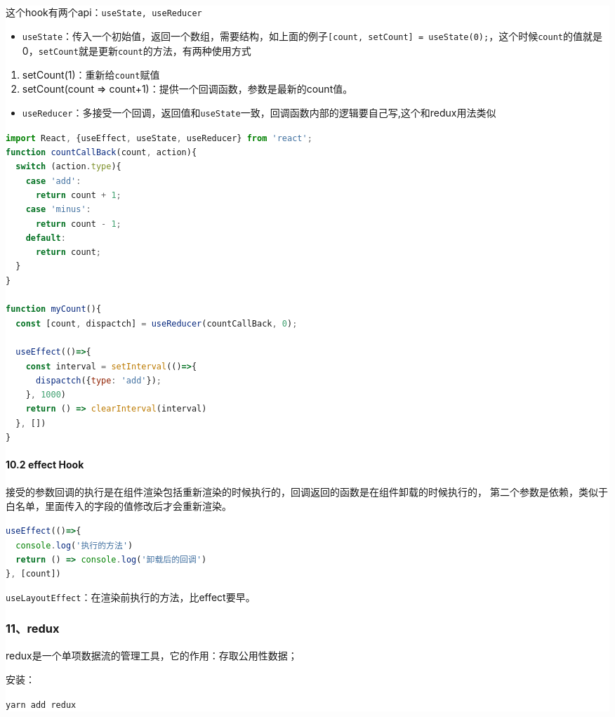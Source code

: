 这个hook有两个api：`useState, useReducer`

- `useState`：传入一个初始值，返回一个数组，需要结构，如上面的例子`[count, setCount] = useState(0);`，这个时候`count`的值就是0，`setCount`就是更新`count`的方法，有两种使用方式

1. setCount(1)：重新给`count`赋值
2. setCount(count => count+1)：提供一个回调函数，参数是最新的count值。

- `useReducer`：多接受一个回调，返回值和`useState`一致，回调函数内部的逻辑要自己写,这个和redux用法类似

```js
import React, {useEffect, useState, useReducer} from 'react';
function countCallBack(count, action){
  switch (action.type){
    case 'add':
      return count + 1;
    case 'minus':
      return count - 1;
    default: 
      return count;
  }
}

function myCount(){
  const [count, dispactch] = useReducer(countCallBack, 0);

  useEffect(()=>{
    const interval = setInterval(()=>{
      dispactch({type: 'add'});
    }, 1000)
    return () => clearInterval(interval)
  }, [])
}

```


#### 10.2 effect Hook

接受的参数回调的执行是在组件渲染包括重新渲染的时候执行的，回调返回的函数是在组件卸载的时候执行的， 第二个参数是依赖，类似于白名单，里面传入的字段的值修改后才会重新渲染。

```js
useEffect(()=>{
  console.log('执行的方法')
  return () => console.log('卸载后的回调')
}, [count])
```

`useLayoutEffect`：在渲染前执行的方法，比effect要早。


### 11、redux

 redux是一个单项数据流的管理工具，它的作用：存取公用性数据；

安装：
```js
yarn add redux
```
